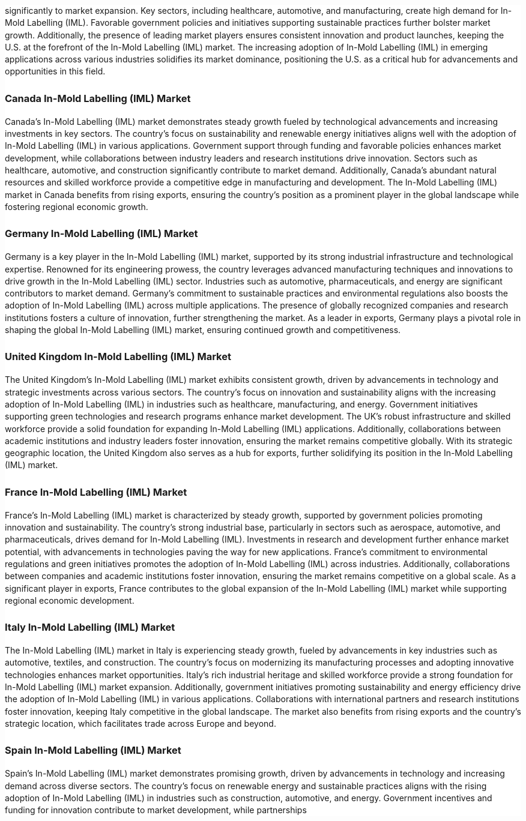 significantly to market expansion. Key sectors, including healthcare, automotive, and manufacturing, create high demand for In-Mold Labelling (IML). Favorable government policies and initiatives supporting sustainable practices further bolster market growth. Additionally, the presence of leading market players ensures consistent innovation and product launches, keeping the U.S. at the forefront of the In-Mold Labelling (IML) market. The increasing adoption of In-Mold Labelling (IML) in emerging applications across various industries solidifies its market dominance, positioning the U.S. as a critical hub for advancements and opportunities in this field.</p><h3>Canada In-Mold Labelling (IML) Market</h3><p>Canada&rsquo;s In-Mold Labelling (IML) market demonstrates steady growth fueled by technological advancements and increasing investments in key sectors. The country&rsquo;s focus on sustainability and renewable energy initiatives aligns well with the adoption of In-Mold Labelling (IML) in various applications. Government support through funding and favorable policies enhances market development, while collaborations between industry leaders and research institutions drive innovation. Sectors such as healthcare, automotive, and construction significantly contribute to market demand. Additionally, Canada&rsquo;s abundant natural resources and skilled workforce provide a competitive edge in manufacturing and development. The In-Mold Labelling (IML) market in Canada benefits from rising exports, ensuring the country&rsquo;s position as a prominent player in the global landscape while fostering regional economic growth.</p><h3>Germany In-Mold Labelling (IML) Market</h3><p>Germany is a key player in the In-Mold Labelling (IML) market, supported by its strong industrial infrastructure and technological expertise. Renowned for its engineering prowess, the country leverages advanced manufacturing techniques and innovations to drive growth in the In-Mold Labelling (IML) sector. Industries such as automotive, pharmaceuticals, and energy are significant contributors to market demand. Germany&rsquo;s commitment to sustainable practices and environmental regulations also boosts the adoption of In-Mold Labelling (IML) across multiple applications. The presence of globally recognized companies and research institutions fosters a culture of innovation, further strengthening the market. As a leader in exports, Germany plays a pivotal role in shaping the global In-Mold Labelling (IML) market, ensuring continued growth and competitiveness.</p><h3>United Kingdom In-Mold Labelling (IML) Market</h3><p>The United Kingdom&rsquo;s In-Mold Labelling (IML) market exhibits consistent growth, driven by advancements in technology and strategic investments across various sectors. The country&rsquo;s focus on innovation and sustainability aligns with the increasing adoption of In-Mold Labelling (IML) in industries such as healthcare, manufacturing, and energy. Government initiatives supporting green technologies and research programs enhance market development. The UK&rsquo;s robust infrastructure and skilled workforce provide a solid foundation for expanding In-Mold Labelling (IML) applications. Additionally, collaborations between academic institutions and industry leaders foster innovation, ensuring the market remains competitive globally. With its strategic geographic location, the United Kingdom also serves as a hub for exports, further solidifying its position in the In-Mold Labelling (IML) market.</p><h3>France In-Mold Labelling (IML) Market</h3><p>France&rsquo;s In-Mold Labelling (IML) market is characterized by steady growth, supported by government policies promoting innovation and sustainability. The country&rsquo;s strong industrial base, particularly in sectors such as aerospace, automotive, and pharmaceuticals, drives demand for In-Mold Labelling (IML). Investments in research and development further enhance market potential, with advancements in technologies paving the way for new applications. France&rsquo;s commitment to environmental regulations and green initiatives promotes the adoption of In-Mold Labelling (IML) across industries. Additionally, collaborations between companies and academic institutions foster innovation, ensuring the market remains competitive on a global scale. As a significant player in exports, France contributes to the global expansion of the In-Mold Labelling (IML) market while supporting regional economic development.</p><h3>Italy In-Mold Labelling (IML) Market</h3><p>The In-Mold Labelling (IML) market in Italy is experiencing steady growth, fueled by advancements in key industries such as automotive, textiles, and construction. The country&rsquo;s focus on modernizing its manufacturing processes and adopting innovative technologies enhances market opportunities. Italy&rsquo;s rich industrial heritage and skilled workforce provide a strong foundation for In-Mold Labelling (IML) market expansion. Additionally, government initiatives promoting sustainability and energy efficiency drive the adoption of In-Mold Labelling (IML) in various applications. Collaborations with international partners and research institutions foster innovation, keeping Italy competitive in the global landscape. The market also benefits from rising exports and the country&rsquo;s strategic location, which facilitates trade across Europe and beyond.</p><h3>Spain In-Mold Labelling (IML) Market</h3><p>Spain&rsquo;s In-Mold Labelling (IML) market demonstrates promising growth, driven by advancements in technology and increasing demand across diverse sectors. The country&rsquo;s focus on renewable energy and sustainable practices aligns with the rising adoption of In-Mold Labelling (IML) in industries such as construction, automotive, and energy. Government incentives and funding for innovation contribute to market development, while partnerships